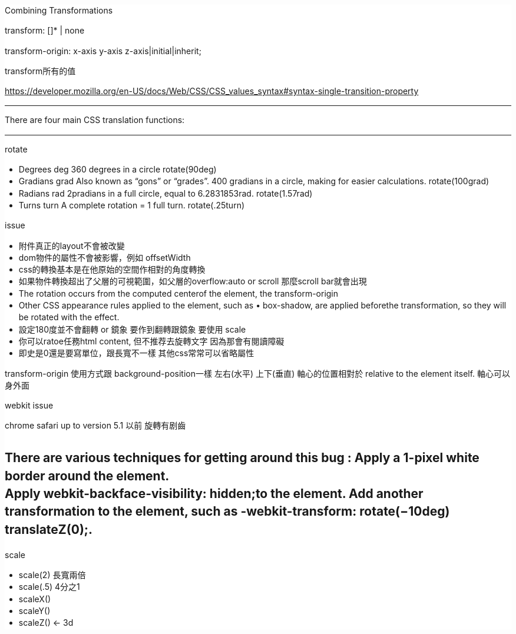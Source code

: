 Combining Transformations

transform:  <transform-function> [<transform-function>]* | none

transform-origin: x-axis y-axis z-axis|initial|inherit;

transform所有的值

https://developer.mozilla.org/en-US/docs/Web/CSS/CSS_values_syntax#syntax-single-transition-property

------

There are four main CSS translation functions: 

------
rotate

- Degrees deg 360 degrees in a circle rotate(90deg)
- Gradians grad Also known as “gons” or “grades”. 400 gradians in a circle, making for easier calculations. rotate(100grad)
- Radians rad 2pradians in a full circle, equal to 6.2831853rad. rotate(1.57rad)
- Turns turn A complete rotation = 1 full turn. rotate(.25turn)

issue

- 附件真正的layout不會被改變
- dom物件的屬性不會被影響，例如 offsetWidth
- css的轉換基本是在他原始的空間作相對的角度轉換
- 如果物件轉換超出了父層的可視範圍，如父層的overflow:auto or scroll 那麼scroll bar就會出現
- The rotation occurs from the computed centerof the element, the transform-origin
- Other CSS appearance rules applied to the element, such as  •	 box-shadow, are applied 
beforethe transformation, so they will be rotated with the effect.
- 設定180度並不會翻轉 or 鏡象 要作到翻轉跟鏡象 要使用 scale 
- 你可以ratoe任務html content, 但不推荐去旋轉文字 因為那會有閱讀障礙
- 即史是0還是要寫單位，跟長寬不一樣 其他css常常可以省略屬性

transform-origin 使用方式跟 background-position一樣 左右(水平) 上下(垂直) 軸心的位置相對於
 relative to the element itself.
 軸心可以身外面

webkit issue

chrome safari up to version 5.1 以前 旋轉有剧齒

There are various techniques for getting around this bug :
Apply a 1-pixel white border around the element.	
Apply webkit-backface-visibility: hidden;to the element.
Add another transformation to the element, such as  -webkit-transform: rotate(−10deg) translateZ(0);.
------

scale 


- scale(2) 長寬兩倍
- scale(.5) 4分之1
- scaleX()
- scaleY()
- scaleZ() ← 3d
